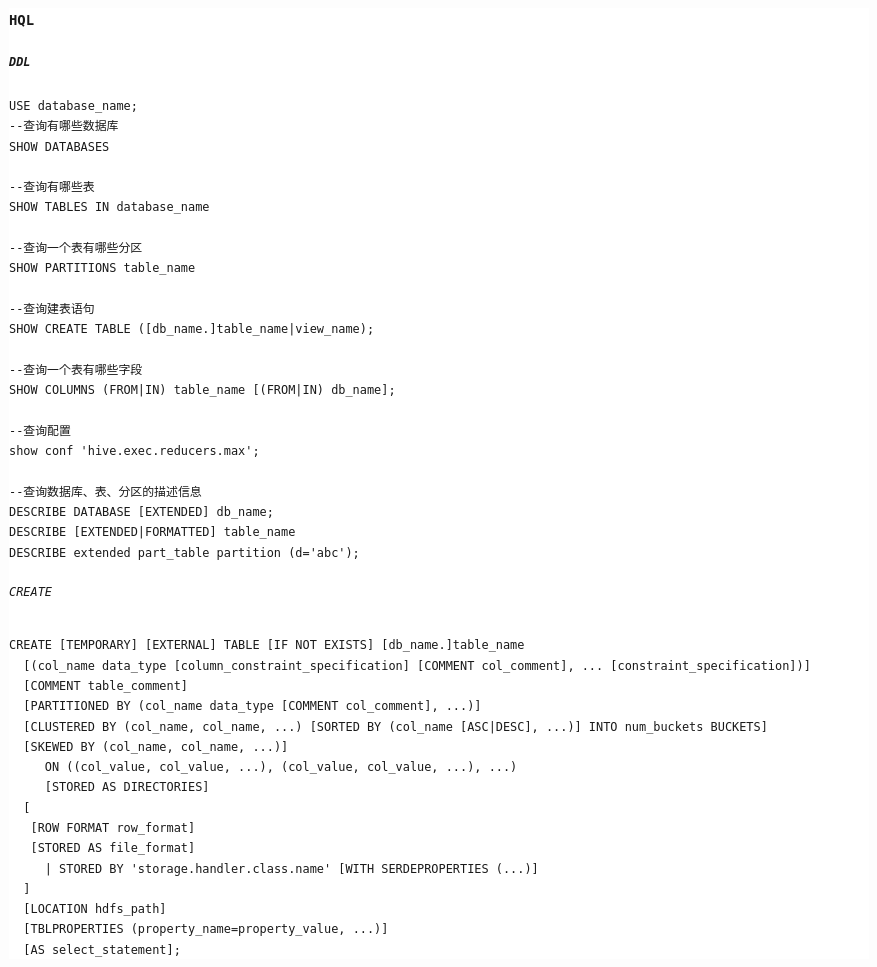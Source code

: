 ### `HQL`

##### `DDL`

```
USE database_name;
--查询有哪些数据库
SHOW DATABASES

--查询有哪些表
SHOW TABLES IN database_name

--查询一个表有哪些分区
SHOW PARTITIONS table_name

--查询建表语句
SHOW CREATE TABLE ([db_name.]table_name|view_name);

--查询一个表有哪些字段
SHOW COLUMNS (FROM|IN) table_name [(FROM|IN) db_name];

--查询配置
show conf 'hive.exec.reducers.max';

--查询数据库、表、分区的描述信息
DESCRIBE DATABASE [EXTENDED] db_name;
DESCRIBE [EXTENDED|FORMATTED] table_name
DESCRIBE extended part_table partition (d='abc');
```

###### `CREATE`

```
CREATE [TEMPORARY] [EXTERNAL] TABLE [IF NOT EXISTS] [db_name.]table_name
  [(col_name data_type [column_constraint_specification] [COMMENT col_comment], ... [constraint_specification])]
  [COMMENT table_comment]
  [PARTITIONED BY (col_name data_type [COMMENT col_comment], ...)]
  [CLUSTERED BY (col_name, col_name, ...) [SORTED BY (col_name [ASC|DESC], ...)] INTO num_buckets BUCKETS]
  [SKEWED BY (col_name, col_name, ...)]
     ON ((col_value, col_value, ...), (col_value, col_value, ...), ...)
     [STORED AS DIRECTORIES]
  [
   [ROW FORMAT row_format] 
   [STORED AS file_format]
     | STORED BY 'storage.handler.class.name' [WITH SERDEPROPERTIES (...)]
  ]
  [LOCATION hdfs_path]
  [TBLPROPERTIES (property_name=property_value, ...)]
  [AS select_statement];
```
